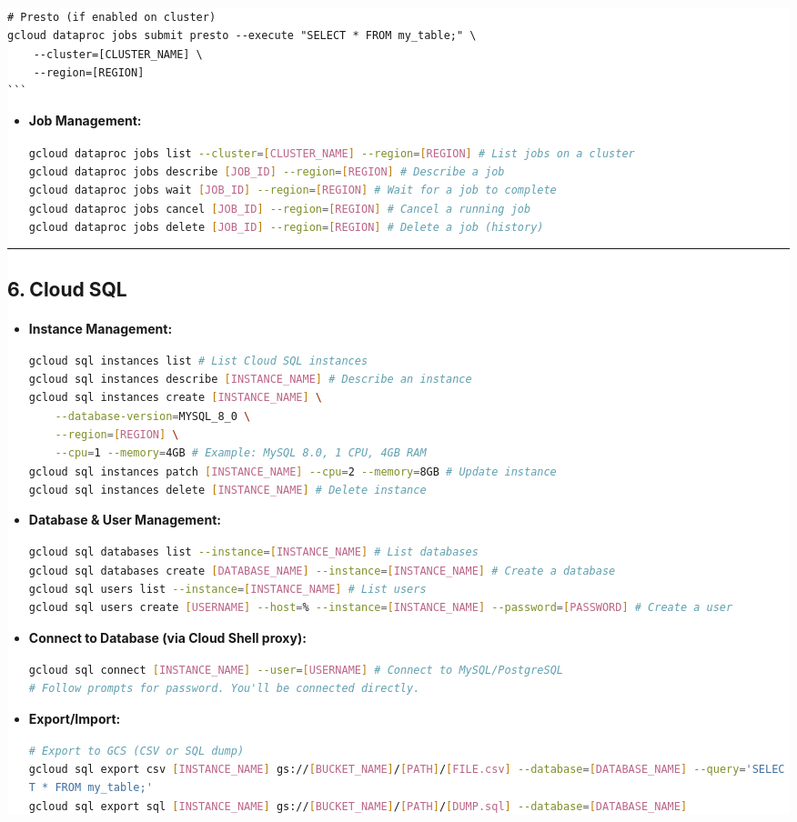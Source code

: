     # Presto (if enabled on cluster)
    gcloud dataproc jobs submit presto --execute "SELECT * FROM my_table;" \
        --cluster=[CLUSTER_NAME] \
        --region=[REGION]
    ```

* **Job Management:**
    ```bash
    gcloud dataproc jobs list --cluster=[CLUSTER_NAME] --region=[REGION] # List jobs on a cluster
    gcloud dataproc jobs describe [JOB_ID] --region=[REGION] # Describe a job
    gcloud dataproc jobs wait [JOB_ID] --region=[REGION] # Wait for a job to complete
    gcloud dataproc jobs cancel [JOB_ID] --region=[REGION] # Cancel a running job
    gcloud dataproc jobs delete [JOB_ID] --region=[REGION] # Delete a job (history)
    ```

---

## 6. Cloud SQL

* **Instance Management:**
    ```bash
    gcloud sql instances list # List Cloud SQL instances
    gcloud sql instances describe [INSTANCE_NAME] # Describe an instance
    gcloud sql instances create [INSTANCE_NAME] \
        --database-version=MYSQL_8_0 \
        --region=[REGION] \
        --cpu=1 --memory=4GB # Example: MySQL 8.0, 1 CPU, 4GB RAM
    gcloud sql instances patch [INSTANCE_NAME] --cpu=2 --memory=8GB # Update instance
    gcloud sql instances delete [INSTANCE_NAME] # Delete instance
    ```

* **Database & User Management:**
    ```bash
    gcloud sql databases list --instance=[INSTANCE_NAME] # List databases
    gcloud sql databases create [DATABASE_NAME] --instance=[INSTANCE_NAME] # Create a database
    gcloud sql users list --instance=[INSTANCE_NAME] # List users
    gcloud sql users create [USERNAME] --host=% --instance=[INSTANCE_NAME] --password=[PASSWORD] # Create a user
    ```

* **Connect to Database (via Cloud Shell proxy):**
    ```bash
    gcloud sql connect [INSTANCE_NAME] --user=[USERNAME] # Connect to MySQL/PostgreSQL
    # Follow prompts for password. You'll be connected directly.
    ```

* **Export/Import:**
    ```bash
    # Export to GCS (CSV or SQL dump)
    gcloud sql export csv [INSTANCE_NAME] gs://[BUCKET_NAME]/[PATH]/[FILE.csv] --database=[DATABASE_NAME] --query='SELECT * FROM my_table;'
    gcloud sql export sql [INSTANCE_NAME] gs://[BUCKET_NAME]/[PATH]/[DUMP.sql] --database=[DATABASE_NAME]
